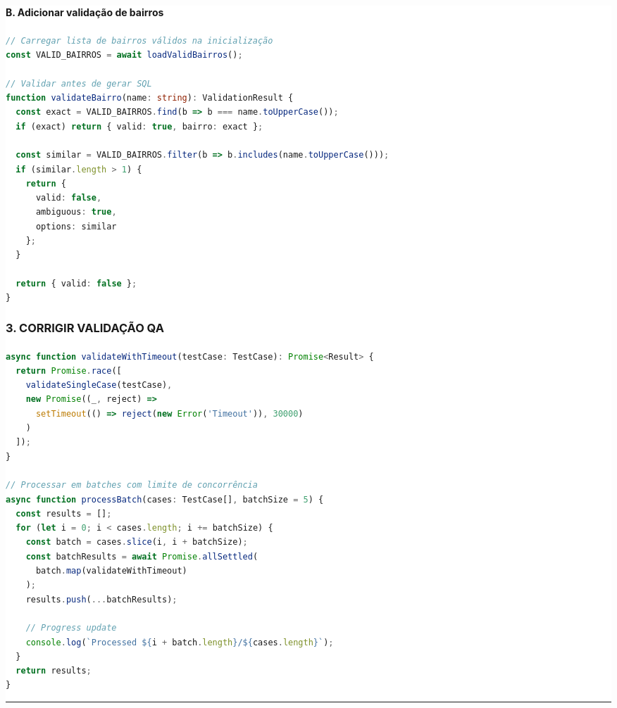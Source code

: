 #### B. Adicionar validação de bairros
```typescript
// Carregar lista de bairros válidos na inicialização
const VALID_BAIRROS = await loadValidBairros();

// Validar antes de gerar SQL
function validateBairro(name: string): ValidationResult {
  const exact = VALID_BAIRROS.find(b => b === name.toUpperCase());
  if (exact) return { valid: true, bairro: exact };
  
  const similar = VALID_BAIRROS.filter(b => b.includes(name.toUpperCase()));
  if (similar.length > 1) {
    return { 
      valid: false, 
      ambiguous: true, 
      options: similar 
    };
  }
  
  return { valid: false };
}
```

### 3. CORRIGIR VALIDAÇÃO QA

```typescript
async function validateWithTimeout(testCase: TestCase): Promise<Result> {
  return Promise.race([
    validateSingleCase(testCase),
    new Promise((_, reject) => 
      setTimeout(() => reject(new Error('Timeout')), 30000)
    )
  ]);
}

// Processar em batches com limite de concorrência
async function processBatch(cases: TestCase[], batchSize = 5) {
  const results = [];
  for (let i = 0; i < cases.length; i += batchSize) {
    const batch = cases.slice(i, i + batchSize);
    const batchResults = await Promise.allSettled(
      batch.map(validateWithTimeout)
    );
    results.push(...batchResults);
    
    // Progress update
    console.log(`Processed ${i + batch.length}/${cases.length}`);
  }
  return results;
}
```

---